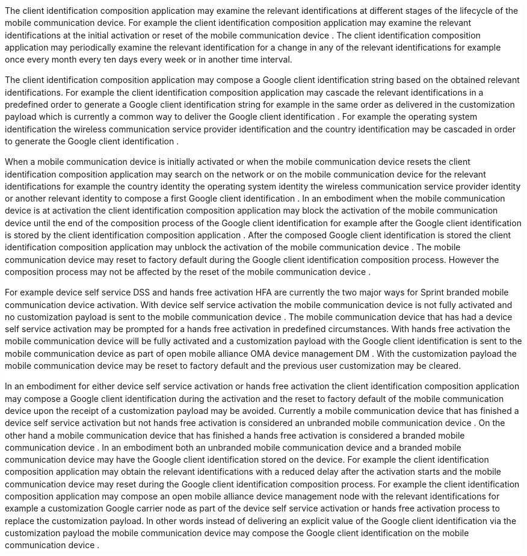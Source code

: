 The client identification composition application may examine the relevant identifications at different stages of the lifecycle of the mobile communication device. For example the client identification composition application may examine the relevant identifications at the initial activation or reset of the mobile communication device . The client identification composition application may periodically examine the relevant identification for a change in any of the relevant identifications for example once every month every ten days every week or in another time interval.

The client identification composition application may compose a Google client identification string based on the obtained relevant identifications. For example the client identification composition application may cascade the relevant identifications in a predefined order to generate a Google client identification string for example in the same order as delivered in the customization payload which is currently a common way to deliver the Google client identification . For example the operating system identification the wireless communication service provider identification and the country identification may be cascaded in order to generate the Google client identification .

When a mobile communication device is initially activated or when the mobile communication device resets the client identification composition application may search on the network or on the mobile communication device for the relevant identifications for example the country identity the operating system identity the wireless communication service provider identity or another relevant identity to compose a first Google client identification . In an embodiment when the mobile communication device is at activation the client identification composition application may block the activation of the mobile communication device until the end of the composition process of the Google client identification for example after the Google client identification is stored by the client identification composition application . After the composed Google client identification is stored the client identification composition application may unblock the activation of the mobile communication device . The mobile communication device may reset to factory default during the Google client identification composition process. However the composition process may not be affected by the reset of the mobile communication device .

For example device self service DSS and hands free activation HFA are currently the two major ways for Sprint branded mobile communication device activation. With device self service activation the mobile communication device is not fully activated and no customization payload is sent to the mobile communication device . The mobile communication device that has had a device self service activation may be prompted for a hands free activation in predefined circumstances. With hands free activation the mobile communication device will be fully activated and a customization payload with the Google client identification is sent to the mobile communication device as part of open mobile alliance OMA device management DM . With the customization payload the mobile communication device may be reset to factory default and the previous user customization may be cleared.

In an embodiment for either device self service activation or hands free activation the client identification composition application may compose a Google client identification during the activation and the reset to factory default of the mobile communication device upon the receipt of a customization payload may be avoided. Currently a mobile communication device that has finished a device self service activation but not hands free activation is considered an unbranded mobile communication device . On the other hand a mobile communication device that has finished a hands free activation is considered a branded mobile communication device . In an embodiment both an unbranded mobile communication device and a branded mobile communication device may have the Google client identification stored on the device. For example the client identification composition application may obtain the relevant identifications with a reduced delay after the activation starts and the mobile communication device may reset during the Google client identification composition process. For example the client identification composition application may compose an open mobile alliance device management node with the relevant identifications for example a customization Google carrier node as part of the device self service activation or hands free activation process to replace the customization payload. In other words instead of delivering an explicit value of the Google client identification via the customization payload the mobile communication device may compose the Google client identification on the mobile communication device .
